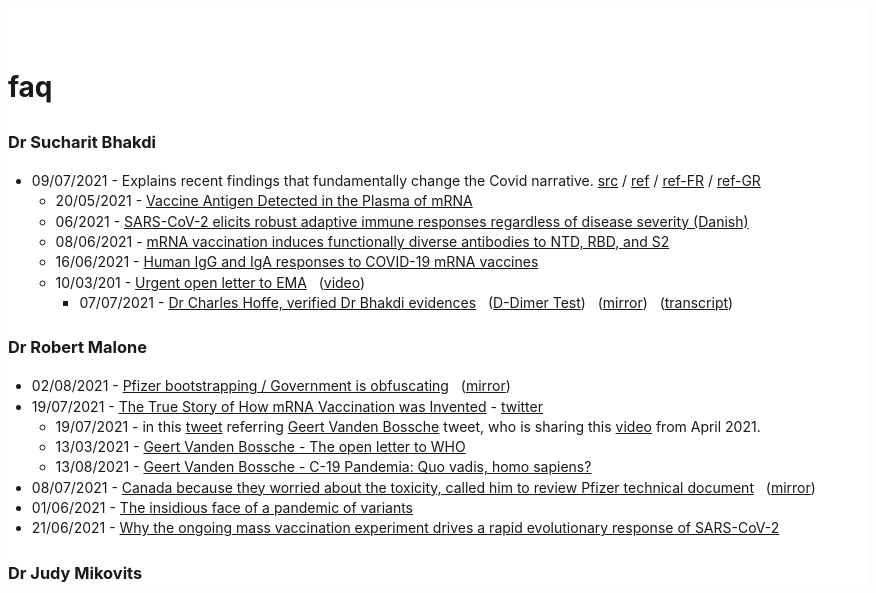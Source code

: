 &nbsp;
&nbsp;

# faq

### Dr Sucharit Bhakdi
* 09/07/2021 - Explains recent findings that fundamentally change the Covid narrative. [src](https://factcheckvaccine.com/2021/07/an-urgent-message-from-professor-dr-sucharit-bhakdi-july-9-2021/) / [ref](https://www.bitchute.com/video/8PswJ9ONysVk/) / [ref-FR](https://www.bitchute.com/video/s3xEPVCRGBXM/) / [ref-GR](https://www.brighteon.com/780c4864-518c-4f05-ba86-b7c182f4887a)
  * 20/05/2021 - [Vaccine Antigen Detected in the Plasma of mRNA](https://academic.oup.com/cid/advance-article/doi/10.1093/cid/ciab465/6279075)
  * 06/2021 - [SARS-CoV-2 elicits robust adaptive immune responses regardless of disease severity (Danish)](https://www.sciencedirect.com/science/article/pii/S2352396421002036)
  * 08/06/2021 - [mRNA vaccination induces functionally diverse antibodies to NTD, RBD, and S2](https://doi.org/10.1016/j.cell.2021.06.005)
  * 16/06/2021 - [Human IgG and IgA responses to COVID-19 mRNA vaccines](https://journals.plos.org/plosone/article?id=10.1371/journal.pone.0249499)
  * 10/03/201 - [Urgent open letter to EMA](https://doctors4covidethics.org/press-release-urgent-open-letter-to-ema-from-doctors-scientists-regarding-vaccine-safety-concerns/) &nbsp; ([video](https://odysee.com/@Doctors4CovidEthics:d/Prof.-Sucharit-Bhakdi-statement-on-EMA-open-letter.ENG:0))
    * 07/07/2021 - [Dr Charles Hoffe, verified Dr Bhakdi evidences](https://www.bitchute.com/video/A6GbcUl6blpJ/) &nbsp; ([D-Dimer Test](https://www.webmd.com/dvt/what-is-the-d-dimer-test)) &nbsp; ([mirror](https://www.bitchute.com/video/HzFryvUuryVS/)) &nbsp; ([transcript](https://alethonews.com/2021/07/13/doctor-heart-failure-from-mrna-jabs-will-kill-most-people/))


### Dr Robert Malone
* 02/08/2021 - [Pfizer bootstrapping / Government is obfuscating](https://www.brighteon.com/a73edc83-7ec5-473c-9666-299a2526958b) &nbsp; ([mirror](https://ghionjournal.com/fauci-nih-knew-covid-19-vaccines-could-lead-antibody-dependent-enhancement/))
* 19/07/2021 - [The True Story of How mRNA Vaccination was Invented](https://www.rwmalonemd.com/mrna-vaccine-inventor) - [twitter](https://twitter.com/RWMaloneMD/status/1417087811505819653)  
  * 19/07/2021 - in this [tweet](https://twitter.com/RWMaloneMD/status/1417089129335099398) referring [Geert Vanden Bossche](https://twitter.com/GVDBossche/status/1384921885364871168) tweet, who is sharing this [video](https://youtu.be/w3xq4cEHT0s) from April 2021.
  * 13/03/2021 - [Geert Vanden Bossche - The open letter to WHO](https://www.geertvandenbossche.org)
  * 13/08/2021 - [Geert Vanden Bossche - C-19 Pandemia: Quo vadis, homo sapiens?](https://www.geertvandenbossche.org/post/c-19-pandemia-quo-vadis-homo-sapiens)
* 08/07/2021 - [Canada because they worried about the toxicity, called him to review Pfizer technical document](https://www.youtube.com/watch?v=9E2UkhCWosg) &nbsp; ([mirror](https://trialsitenews.com/dr-robert-malone-inventor-of-mrna-technology-discusses-the-spike-protein-interview/))
* 01/06/2021 - [The insidious face of a pandemic of variants](https://www.youtube.com/watch?v=vGBDETOPAJA)
* 21/06/2021 - [Why the ongoing mass vaccination experiment drives a rapid evolutionary response of SARS-CoV-2](https://www.geertvandenbossche.org/post/why-the-ongoing-mass-vaccination-experiment-drives-a-rapid-evolutionary-response-of-sars-cov-2)


### Dr Judy Mikovits
